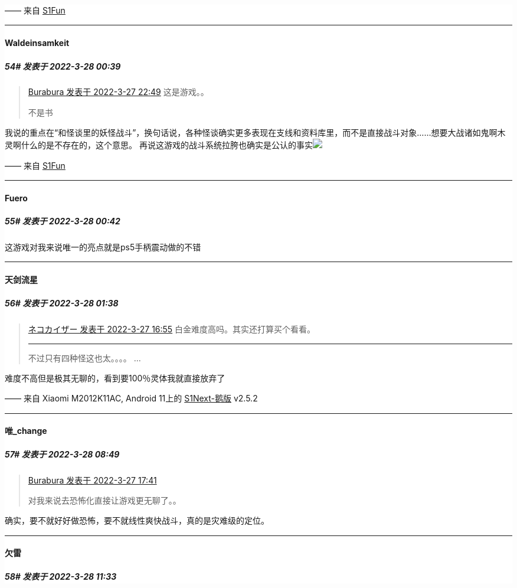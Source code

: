 —— 来自 [S1Fun](https://s1fun.koalcat.com)

*****

####  Waldeinsamkeit  
##### 54#       发表于 2022-3-28 00:39

<blockquote><a href="httphttps://bbs.saraba1st.com/2b/forum.php?mod=redirect&amp;goto=findpost&amp;pid=55210374&amp;ptid=2060260" target="_blank">Burabura 发表于 2022-3-27 22:49</a>
这是游戏。。

不是书</blockquote>
我说的重点在“和怪谈里的妖怪战斗”，换句话说，各种怪谈确实更多表现在支线和资料库里，而不是直接战斗对象……想要大战诸如鬼啊木灵啊什么的是不存在的，这个意思。
再说这游戏的战斗系统拉胯也确实是公认的事实<img src="https://static.saraba1st.com/image/smiley/face2017/068.png" referrerpolicy="no-referrer">

—— 来自 [S1Fun](https://s1fun.koalcat.com)

*****

####  Fuero  
##### 55#       发表于 2022-3-28 00:42

这游戏对我来说唯一的亮点就是ps5手柄震动做的不错

*****

####  天剑流星  
##### 56#       发表于 2022-3-28 01:38

<blockquote><a href="httphttps://bbs.saraba1st.com/2b/forum.php?mod=redirect&amp;goto=findpost&amp;pid=55206123&amp;ptid=2060260" target="_blank">ネコカイザー 发表于 2022-3-27 16:55</a>
白金难度高吗。其实还打算买个看看。

-----------

不过只有四种怪这也太。。。。 ...</blockquote>
难度不高但是极其无聊的，看到要100％灵体我就直接放弃了

—— 来自 Xiaomi M2012K11AC, Android 11上的 [S1Next-鹅版](https://github.com/ykrank/S1-Next/releases) v2.5.2

*****

####  唯_change  
##### 57#       发表于 2022-3-28 08:49

<blockquote><a href="httphttps://bbs.saraba1st.com/2b/forum.php?mod=redirect&amp;goto=findpost&amp;pid=55206592&amp;ptid=2060260" target="_blank">Burabura 发表于 2022-3-27 17:41</a>

对我来说去恐怖化直接让游戏更无聊了。。</blockquote>
确实，要不就好好做恐怖，要不就线性爽快战斗，真的是灾难级的定位。

*****

####  欠雷  
##### 58#       发表于 2022-3-28 11:33
